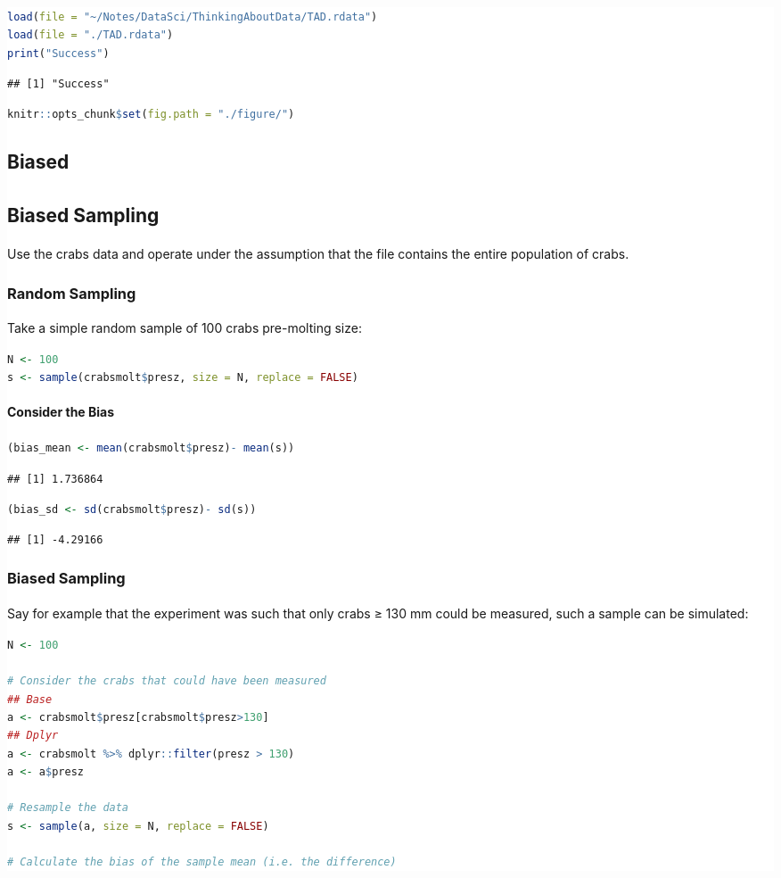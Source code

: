 

```r
load(file = "~/Notes/DataSci/ThinkingAboutData/TAD.rdata")
load(file = "./TAD.rdata")
print("Success")
```

```
## [1] "Success"
```



```r
knitr::opts_chunk$set(fig.path = "./figure/")
```

## Biased

## Biased Sampling
Use the crabs data and operate under the assumption that the file contains the
entire population of crabs.

### Random Sampling
Take a simple random sample of 100 crabs pre-molting size:


```r
N <- 100
s <- sample(crabsmolt$presz, size = N, replace = FALSE)
```

#### Consider the Bias


```r
(bias_mean <- mean(crabsmolt$presz)- mean(s))
```

```
## [1] 1.736864
```

```r
(bias_sd <- sd(crabsmolt$presz)- sd(s))
```

```
## [1] -4.29166
```

### Biased Sampling

Say for example that the experiment was such that only crabs $\geq$ 130 mm
could be measured, such a sample can be simulated:


```r
N <- 100

# Consider the crabs that could have been measured
## Base
a <- crabsmolt$presz[crabsmolt$presz>130]
## Dplyr
a <- crabsmolt %>% dplyr::filter(presz > 130)
a <- a$presz

# Resample the data
s <- sample(a, size = N, replace = FALSE)

# Calculate the bias of the sample mean (i.e. the difference)
```